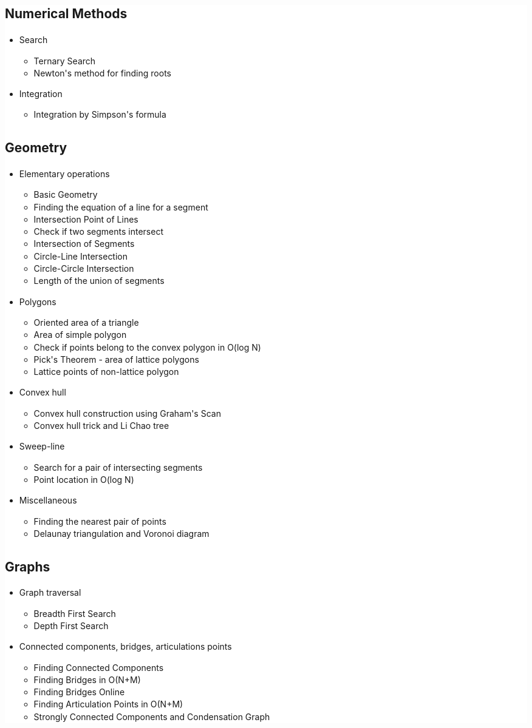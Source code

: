 ## Numerical Methods

* Search
    - Ternary Search
    - Newton's method for finding roots

* Integration
    - Integration by Simpson's formula

## Geometry

* Elementary operations
    - Basic Geometry
    - Finding the equation of a line for a segment
    - Intersection Point of Lines
    - Check if two segments intersect
    - Intersection of Segments
    - Circle-Line Intersection
    - Circle-Circle Intersection
    - Length of the union of segments

* Polygons
    - Oriented area of a triangle
    - Area of simple polygon
    - Check if points belong to the convex polygon in O(log N)
    - Pick's Theorem - area of lattice polygons
    - Lattice points of non-lattice polygon

* Convex hull
    - Convex hull construction using Graham's Scan
    - Convex hull trick and Li Chao tree

* Sweep-line
    - Search for a pair of intersecting segments
    - Point location in O(log N)

* Miscellaneous
    - Finding the nearest pair of points
    - Delaunay triangulation and Voronoi diagram

## Graphs

* Graph traversal
    - Breadth First Search
    - Depth First Search

* Connected components, bridges, articulations points
    - Finding Connected Components
    - Finding Bridges in O(N+M)
    - Finding Bridges Online
    - Finding Articulation Points in O(N+M)
    - Strongly Connected Components and Condensation Graph
